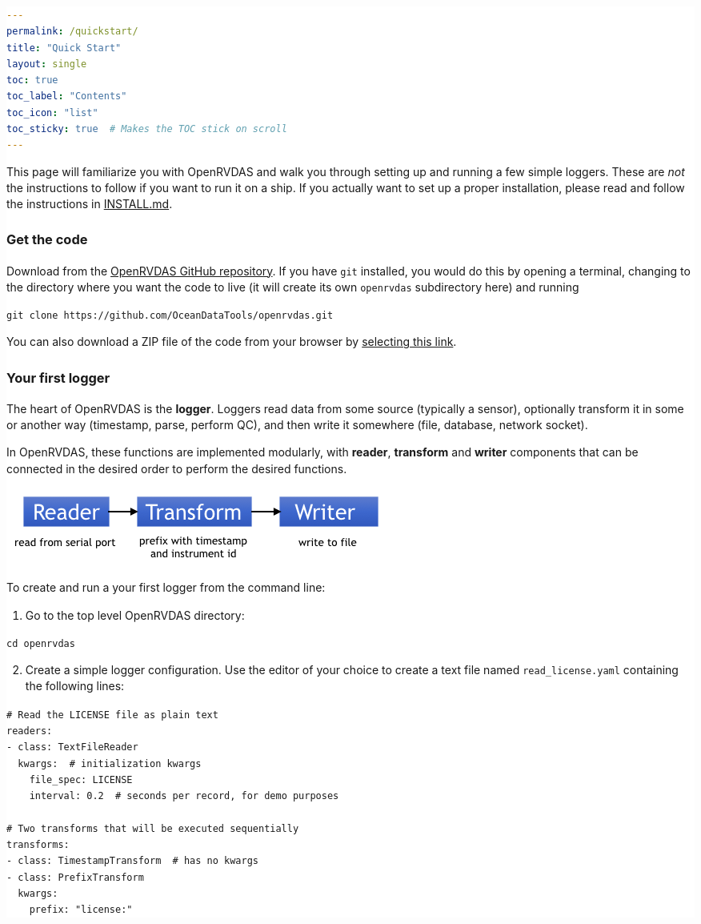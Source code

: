 ```yaml
---
permalink: /quickstart/
title: "Quick Start"
layout: single
toc: true
toc_label: "Contents"
toc_icon: "list"
toc_sticky: true  # Makes the TOC stick on scroll
---
```

This page will familiarize you with OpenRVDAS and walk you through setting up and running a few simple loggers. These are _not_ the instructions to follow if you want to run it on a ship. If you actually want to set up a proper installation, please read and follow the instructions in [INSTALL.md](../INSTALL.md).

### Get the code
Download from the [OpenRVDAS GitHub repository](https://github.com/OceanDataTools/openrvdas). If you have `git` installed, you would do this by opening a terminal, changing to the directory where you want the code to live (it will create its own `openrvdas` subdirectory here) and running

```
git clone https://github.com/OceanDataTools/openrvdas.git
```

You can also download a ZIP file of the code from your browser by [selecting this link](https://github.com/OceanDataTools/openrvdas/archive/refs/heads/master.zip).

### Your first logger
The heart of OpenRVDAS is the __logger__. Loggers read data from some source (typically a sensor), optionally transform it in some or another way (timestamp, parse, perform QC), and then write it somewhere (file, database, network socket).

In OpenRVDAS, these functions are implemented modularly, with __reader__, __transform__ and __writer__ components that can be connected in the desired order to perform the desired functions.

 ![read, transform, writer dataflow](../assets/images/read_transform_write.png)

To create and run a your first logger from the command line:
1. Go to the top level OpenRVDAS directory:

```
cd openrvdas
```

2. Create a simple logger configuration. Use the editor of your choice to create a text file named `read_license.yaml` containing the following lines:

```
# Read the LICENSE file as plain text
readers:
- class: TextFileReader
  kwargs:  # initialization kwargs
    file_spec: LICENSE
    interval: 0.2  # seconds per record, for demo purposes

# Two transforms that will be executed sequentially 
transforms:
- class: TimestampTransform  # has no kwargs
- class: PrefixTransform
  kwargs:
    prefix: "license:"
```